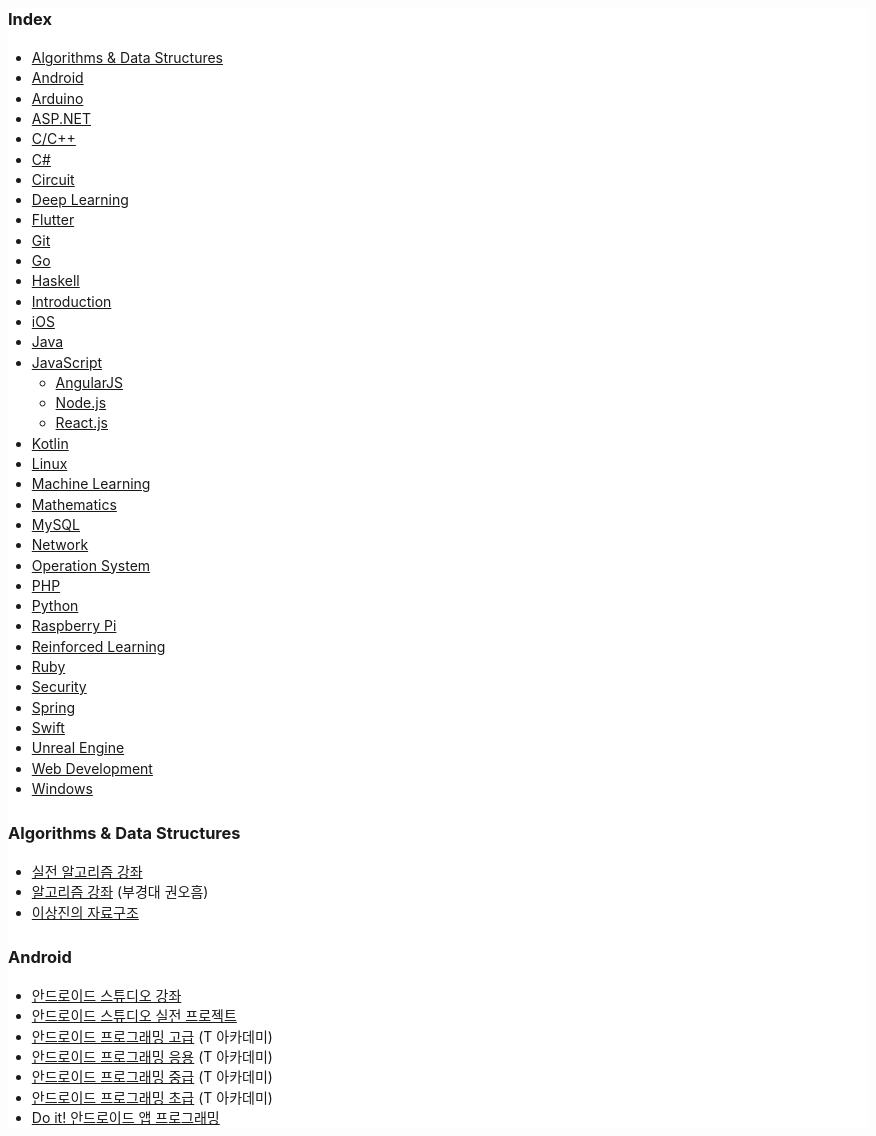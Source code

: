 ### Index

* [Algorithms & Data Structures](#algorithms-&-data-structures)
* [Android](#android)
* [Arduino](#arduino)
* [ASP.NET](#asp.net)
* [C/C++](#c/c++)
* [C#](#csharp)
* [Circuit](#circuit)
* [Deep Learning](#deep-learning)
* [Flutter](#flutter)
* [Git](#git)
* [Go](#go)
* [Haskell](#haskell)
* [Introduction](#introduction)
* [iOS](#ios)
* [Java](#java)
* [JavaScript](#javascript)
  * [AngularJS](#angularjs)
  * [Node.js](#node.js)
  * [React.js](#react.js)
* [Kotlin](#kotlin)
* [Linux](#linux)
* [Machine Learning](#machine-learning)
* [Mathematics](#mathematics)
* [MySQL](#mysql)
* [Network](#network)
* [Operation System](#operation-system)
* [PHP](#php)
* [Python](#python)
* [Raspberry Pi](#raspberry-pi)
* [Reinforced Learning](#reinforced-learning)
* [Ruby](#ruby)
* [Security](#security)
* [Spring](#spring)
* [Swift](#swift)
* [Unreal Engine](#unreal-engine)
* [Web Development](#web-development)
* [Windows](#windows)


### Algorithms & Data Structures

* [실전 알고리즘 강좌](https://www.youtube.com/playlist?list=PLRx0vPvlEmdDHxCvAQS1_6XV4deOwfVrz)
* [알고리즘 강좌](https://www.youtube.com/playlist?list=PLNvbgg5to7cfAx80VeQFW1Sq1mHGfiECo) (부경대 권오흠)
* [이상진의 자료구조](https://www.youtube.com/playlist?list=PL7mmuO705dG12pP82RPUR3wdD5dbYu9gZ)


### Android

* [안드로이드 스튜디오 강좌](https://www.youtube.com/playlist?list=PLRx0vPvlEmdB6sCgj_jubp8KPb1ni0VOC)
* [안드로이드 스튜디오 실전 프로젝트](https://www.youtube.com/playlist?list=PLRx0vPvlEmdD862e43ADbvDeGPUZKDuqL)
* [안드로이드 프로그래밍 고급](https://www.youtube.com/playlist?list=PL9mhQYIlKEhcXoTW9RwEf_7UTMcAJaink) (T 아카데미)
* [안드로이드 프로그래밍 응용](https://www.youtube.com/playlist?list=PL9mhQYIlKEhd0NndsEQc0in36Oegm3ldE) (T 아카데미)
* [안드로이드 프로그래밍 중급](https://www.youtube.com/playlist?list=PL9mhQYIlKEhc7o2HHixQi0PU2sQVerRW2) (T 아카데미)
* [안드로이드 프로그래밍 초급](https://www.youtube.com/playlist?list=PL9mhQYIlKEhcAHpIweCixdDrPoXv5bXGx) (T 아카데미)
* [Do it! 안드로이드 앱 프로그래밍](https://www.youtube.com/playlist?list=PLG7te9eYUi7sq701GghpoSKe-jbkx9NIF)
